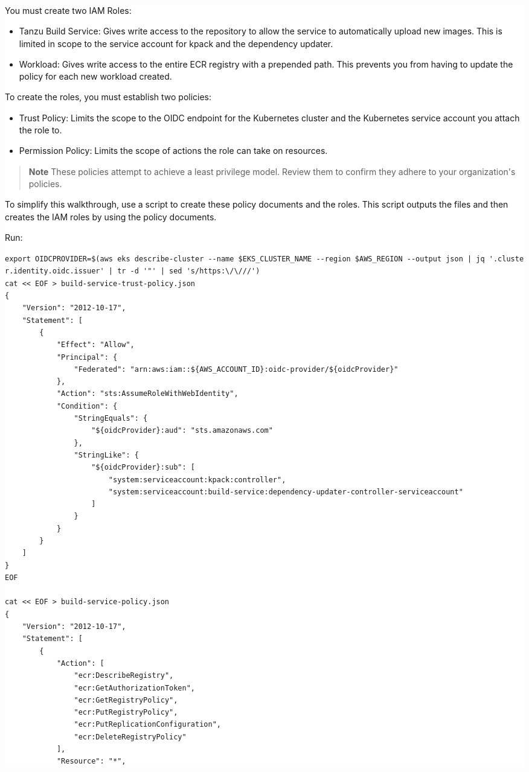 You must create two IAM Roles:

- Tanzu Build Service: Gives write access to the repository to allow the service to automatically upload new images.  This is limited in scope to the service account for kpack and the dependency updater.

- Workload: Gives write access to the entire ECR registry with a prepended path.  This prevents you from having to update the policy for each new workload created.

To create the roles, you must establish two policies:

- Trust Policy: Limits the scope to the OIDC endpoint for the Kubernetes cluster and the Kubernetes service account you attach the role to.

- Permission Policy: Limits the scope of actions the role can take on resources.

>**Note** These policies attempt to achieve a least privilege model. Review them to confirm they adhere to your organization's policies.

To simplify this walkthrough, use a script to create these policy documents and the roles. This script outputs the files and then creates the IAM roles by using the policy documents.

Run:

```console
export OIDCPROVIDER=$(aws eks describe-cluster --name $EKS_CLUSTER_NAME --region $AWS_REGION --output json | jq '.cluster.identity.oidc.issuer' | tr -d '"' | sed 's/https:\/\///')
cat << EOF > build-service-trust-policy.json
{
    "Version": "2012-10-17",
    "Statement": [
        {
            "Effect": "Allow",
            "Principal": {
                "Federated": "arn:aws:iam::${AWS_ACCOUNT_ID}:oidc-provider/${oidcProvider}"
            },
            "Action": "sts:AssumeRoleWithWebIdentity",
            "Condition": {
                "StringEquals": {
                    "${oidcProvider}:aud": "sts.amazonaws.com"
                },
                "StringLike": {
                    "${oidcProvider}:sub": [
                        "system:serviceaccount:kpack:controller",
                        "system:serviceaccount:build-service:dependency-updater-controller-serviceaccount"
                    ]
                }
            }
        }
    ]
}
EOF

cat << EOF > build-service-policy.json
{
    "Version": "2012-10-17",
    "Statement": [
        {
            "Action": [
                "ecr:DescribeRegistry",
                "ecr:GetAuthorizationToken",
                "ecr:GetRegistryPolicy",
                "ecr:PutRegistryPolicy",
                "ecr:PutReplicationConfiguration",
                "ecr:DeleteRegistryPolicy"
            ],
            "Resource": "*",
```